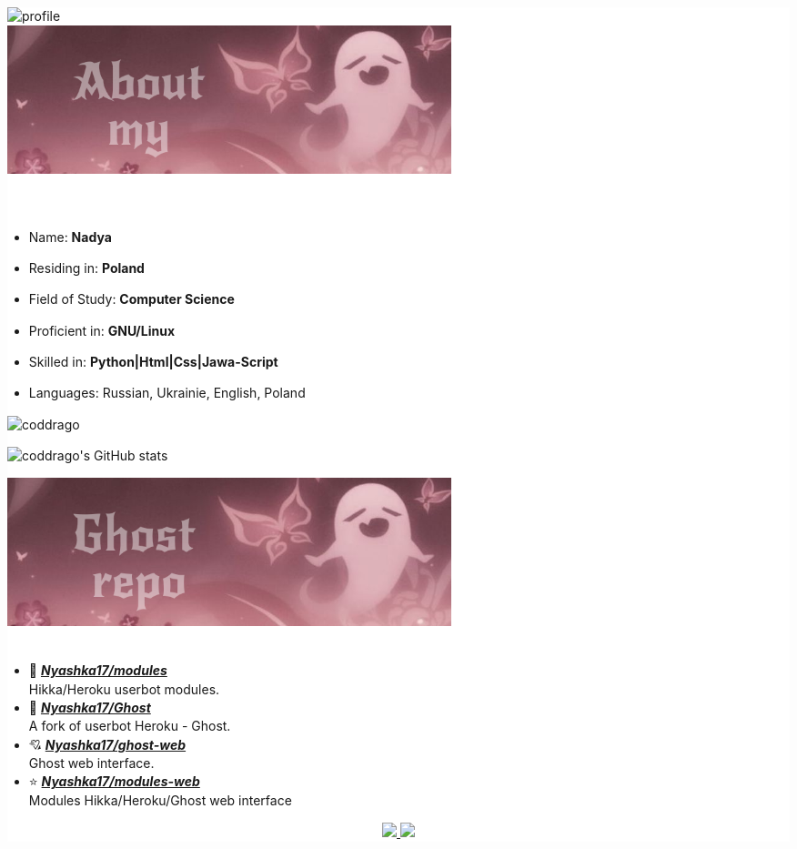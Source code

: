 <img src="https://i.ibb.co/T0ch9fG/pp2.png" width="100%" alt="profile" border="0"/>
<br/>
<img src="./img/AboutMe-elaina.png" width="488" />
<br/><br/><br/>

- Name: **Nadya**

- Residing in: **Poland**

- Field of Study: **Computer Science**

- Proficient in: **GNU/Linux**

- Skilled in: **Python|Html|Css|Jawa-Script**

- Languages: Russian, Ukrainie, English, Poland


<p><img src="https://github-readme-stats.vercel.app/api/top-langs/?username=Nyashka17&layout=compact&custom_title=%D0%AF%D0%B7%D1%8B%D0%BA%D0%B8?&show_icons=true&disable_animations=false&icon_color=ffe32e&title_color=ffffff&text_color=ffffff&border_color=78c6fd&bg_color=45,78c6fd,5e7aef" alt="coddrago" /></p>

![coddrago's GitHub stats](https://github-readme-stats.vercel.app/api?username=Nyashka17&theme=date_night&show_icons=true)

<img src="./img/Repo-elaina.png" width="488" />
<br/>
<br/>

- 📗 [***Nyashka17/modules***](https://github.com/coddrago/modules) <br/>
  Hikka/Heroku userbot modules.
- 📘 [***Nyashka17/Ghost***](https://github.com/coddrago/Heroku) <br/>
  A fork of userbot Heroku - Ghost.
- :cupid: [***Nyashka17/ghost-web***](https://github.com/coddrago/heroku-web) <br/>
  Ghost web interface.
- :star: [***Nyashka17/modules-web***](https://github.com/coddrago/modules-web) <br/>
  Modules Hikka/Heroku/Ghost web interface
<p align='center'>
    <a href="#">
        <img src="https://img.shields.io/badge/%23-DAC6C2?style=for-the-badge"/>
    </a> 
    <a href="https://t.me/R4qurt">
        <img src="https://img.shields.io/badge/TELEGRAM-DAC6C2?style=for-the-badge"/>